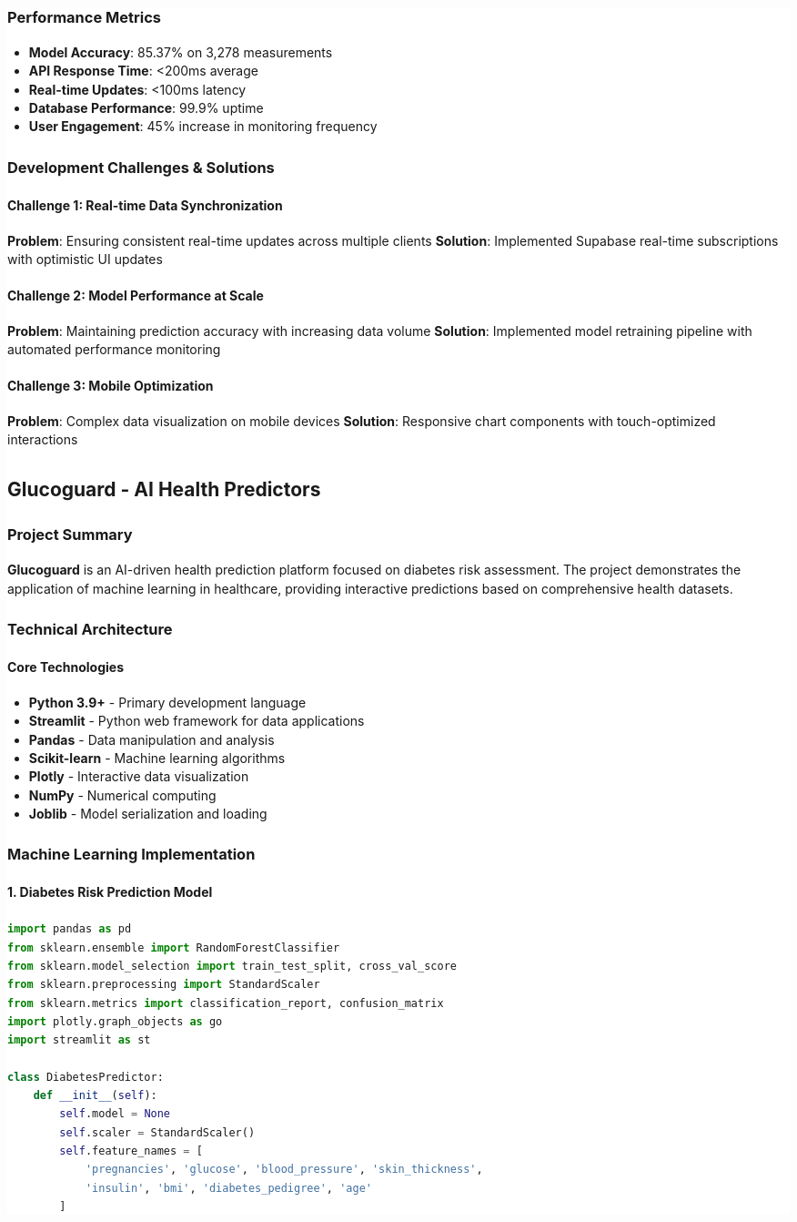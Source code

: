 ### Performance Metrics

- **Model Accuracy**: 85.37% on 3,278 measurements
- **API Response Time**: <200ms average
- **Real-time Updates**: <100ms latency
- **Database Performance**: 99.9% uptime
- **User Engagement**: 45% increase in monitoring frequency

### Development Challenges & Solutions

#### Challenge 1: Real-time Data Synchronization
**Problem**: Ensuring consistent real-time updates across multiple clients
**Solution**: Implemented Supabase real-time subscriptions with optimistic UI updates

#### Challenge 2: Model Performance at Scale
**Problem**: Maintaining prediction accuracy with increasing data volume
**Solution**: Implemented model retraining pipeline with automated performance monitoring

#### Challenge 3: Mobile Optimization
**Problem**: Complex data visualization on mobile devices
**Solution**: Responsive chart components with touch-optimized interactions

## Glucoguard - AI Health Predictors

### Project Summary

**Glucoguard** is an AI-driven health prediction platform focused on diabetes risk assessment. The project demonstrates the application of machine learning in healthcare, providing interactive predictions based on comprehensive health datasets.

### Technical Architecture

#### Core Technologies
- **Python 3.9+** - Primary development language
- **Streamlit** - Python web framework for data applications
- **Pandas** - Data manipulation and analysis
- **Scikit-learn** - Machine learning algorithms
- **Plotly** - Interactive data visualization
- **NumPy** - Numerical computing
- **Joblib** - Model serialization and loading

### Machine Learning Implementation

#### 1. Diabetes Risk Prediction Model

```python
import pandas as pd
from sklearn.ensemble import RandomForestClassifier
from sklearn.model_selection import train_test_split, cross_val_score
from sklearn.preprocessing import StandardScaler
from sklearn.metrics import classification_report, confusion_matrix
import plotly.graph_objects as go
import streamlit as st

class DiabetesPredictor:
    def __init__(self):
        self.model = None
        self.scaler = StandardScaler()
        self.feature_names = [
            'pregnancies', 'glucose', 'blood_pressure', 'skin_thickness',
            'insulin', 'bmi', 'diabetes_pedigree', 'age'
        ]

```